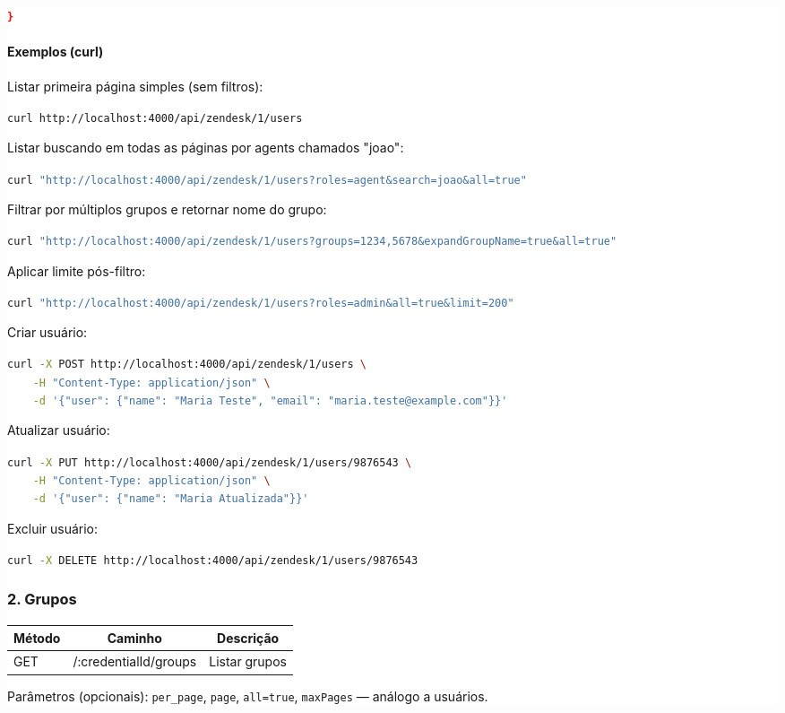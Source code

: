 ```json
}
```

#### Exemplos (curl)

Listar primeira página simples (sem filtros):

```bash
curl http://localhost:4000/api/zendesk/1/users
```

Listar buscando em todas as páginas por agents chamados "joao":

```bash
curl "http://localhost:4000/api/zendesk/1/users?roles=agent&search=joao&all=true"
```

Filtrar por múltiplos grupos e retornar nome do grupo:

```bash
curl "http://localhost:4000/api/zendesk/1/users?groups=1234,5678&expandGroupName=true&all=true"
```

Aplicar limite pós-filtro:

```bash
curl "http://localhost:4000/api/zendesk/1/users?roles=admin&all=true&limit=200"
```

Criar usuário:

```bash
curl -X POST http://localhost:4000/api/zendesk/1/users \
	-H "Content-Type: application/json" \
	-d '{"user": {"name": "Maria Teste", "email": "maria.teste@example.com"}}'
```

Atualizar usuário:

```bash
curl -X PUT http://localhost:4000/api/zendesk/1/users/9876543 \
	-H "Content-Type: application/json" \
	-d '{"user": {"name": "Maria Atualizada"}}'
```

Excluir usuário:

```bash
curl -X DELETE http://localhost:4000/api/zendesk/1/users/9876543
```

### 2. Grupos

| Método | Caminho               | Descrição     |
| ------ | --------------------- | ------------- |
| GET    | /:credentialId/groups | Listar grupos |

Parâmetros (opcionais): <code>per_page</code>, <code>page</code>, <code>all=true</code>, <code>maxPages</code> — análogo a usuários.
